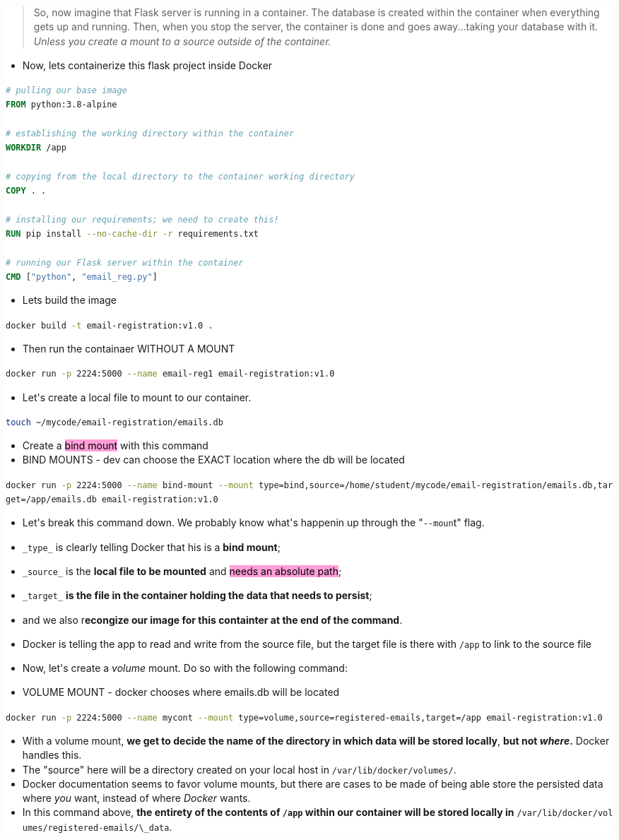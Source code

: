 > So, now imagine that Flask server is running in a container. The database is created within the container when everything gets up and running. Then, when you stop the server, the container is done and goes away...taking your database with it. _Unless you create a mount to a source outside of the container._

- Now, lets containerize this flask project inside Docker
```Dockerfile
# pulling our base image
FROM python:3.8-alpine   

# establishing the working directory within the container
WORKDIR /app

# copying from the local directory to the container working directory
COPY . .

# installing our requirements; we need to create this!
RUN pip install --no-cache-dir -r requirements.txt

# running our Flask server within the container
CMD ["python", "email_reg.py"]
```

- Lets build the image
```bash
docker build -t email-registration:v1.0 . 
```

- Then run the containaer WITHOUT A MOUNT
```bash
docker run -p 2224:5000 --name email-reg1 email-registration:v1.0
```

- Let's create a local file to mount to our container.
```bash
touch ~/mycode/email-registration/emails.db
```

- Create a <mark style="background: #ff9ed7;">bind mount</mark> with this command
- BIND MOUNTS - dev can choose the EXACT location where the db will be located
```bash
docker run -p 2224:5000 --name bind-mount --mount type=bind,source=/home/student/mycode/email-registration/emails.db,target=/app/emails.db email-registration:v1.0
```
- Let's break this command down. We probably know what's happenin up through the "`--moun`t" flag. 
- `_type_` is clearly telling Docker that his is a **bind mount**; 
- `_source_` is the **local file to be mounted** and <mark style="background: #ff9ed7;">needs an absolute path</mark>; 
- `_target_` **is the file in the container holding the data that needs to persist**; 
- and we also r**econgize our image for this containter at the end of the command**.
- Docker is telling the app to read and write from the source file, but the target file is there with `/app` to link to the source file


- Now, let's create a _volume_ mount. Do so with the following command:
- VOLUME MOUNT - docker chooses where emails.db will be located
```bash
docker run -p 2224:5000 --name mycont --mount type=volume,source=registered-emails,target=/app email-registration:v1.0
```
- With a volume mount, **we get to decide the name of the directory in which data will be stored locally**, **but not _where_.** Docker handles this. 
- The "source" here will be a directory created on your local host in `/var/lib/docker/volumes/`. 
- Docker documentation seems to favor volume mounts, but there are cases to be made of being able store the persisted data where _you_ want, instead of where _Docker_ wants. 
- In this command above, **the entirety of the contents of `/app` within our container will be stored locally in** `/var/lib/docker/volumes/registered-emails/\_data`.
